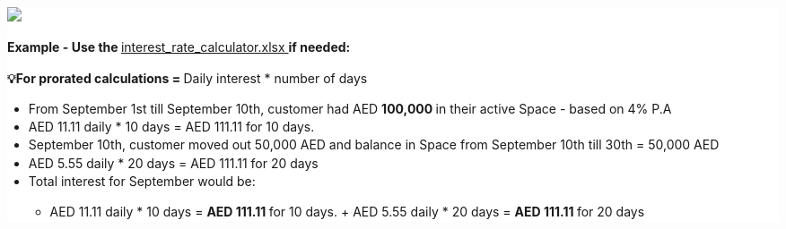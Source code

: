   <img class="ghq-card-content__image" data-ghq-card-content-image-filename="Unnamed" data-ghq-card-content-type="IMAGE" src="https://content.api.getguru.com/files/view/5a993c51-bd23-4fc5-be90-c3db573af5aa" style="width:577px" width="577"/>
 </span>
</p>
<p class="ghq-card-content__paragraph ghq-is-empty" data-ghq-card-content-type="paragraph" id="bVT9wbnmDNJj">
</p>
<p class="ghq-card-content__paragraph" data-ghq-card-content-type="paragraph" id="WJtdUKWZz5tK">
 <strong class="ghq-card-content__bold" data-ghq-card-content-type="BOLD">
  Example - Use the
 </strong>
 <a class="ghq-card-content__link" data-ghq-card-content-type="LINK" href="https://neobankadq-my.sharepoint.com/:x:/g/personal/bshehata_wio_io/EY1l777pF8BCiggyyMuzUogBieOa4jEvQjPSzZlBeYOO0g?e=OLOOR0" rel="noopener noreferrer" target="_blank">
  interest_rate_calculator.xlsx
 </a>
 <strong class="ghq-card-content__bold" data-ghq-card-content-type="BOLD">
  if needed:
 </strong>
</p>
<p class="ghq-card-content__paragraph" data-ghq-card-content-type="paragraph" id="RDfeVmrPR7G1">
 <strong class="ghq-card-content__bold" data-ghq-card-content-type="BOLD">
  💡For prorated calculations =
 </strong>
 Daily interest * number of days
</p>
<ul class="ghq-card-content__bulleted-list" data-ghq-card-content-type="BULLETED_LIST">
 <li class="ghq-card-content__bulleted-list-item" data-ghq-card-content-type="BULLETED_LIST_ITEM" id="TB9PyXPPN9fY">
  From September 1st till September 10th, customer had AED
  <strong class="ghq-card-content__bold" data-ghq-card-content-type="BOLD">
   100,000
  </strong>
  in their active  Space - based on 4% P.A
 </li>
 <li class="ghq-card-content__bulleted-list-item" data-ghq-card-content-type="BULLETED_LIST_ITEM" id="hp7JD1KNTyQj">
  AED 11.11 daily * 10 days = AED 111.11 for 10 days.
 </li>
 <li class="ghq-card-content__bulleted-list-item" data-ghq-card-content-type="BULLETED_LIST_ITEM" id="Yj9RHAtB7553">
  September 10th, customer moved out 50,000 AED and balance in Space from September 10th till 30th = 50,000 AED
 </li>
 <li class="ghq-card-content__bulleted-list-item" data-ghq-card-content-type="BULLETED_LIST_ITEM" id="b9vXLDY9fxhy">
  AED 5.55 daily * 20 days = AED 111.11 for 20 days
 </li>
 <li class="ghq-card-content__bulleted-list-item" data-ghq-card-content-type="BULLETED_LIST_ITEM" id="PVnUtRLBptzh">
  Total interest for September would be:
 </li>
 <ul class="ghq-card-content__bulleted-list" data-ghq-card-content-type="BULLETED_LIST">
  <li class="ghq-card-content__bulleted-list-item" data-ghq-card-content-type="BULLETED_LIST_ITEM" id="1HFFBJJqzXdl">
   AED 11.11 daily * 10 days =
   <strong class="ghq-card-content__bold" data-ghq-card-content-type="BOLD">
    AED 111.11
   </strong>
   for 10 days. + AED 5.55 daily * 20 days =
   <strong class="ghq-card-content__bold" data-ghq-card-content-type="BOLD">
    AED 111.11
   </strong>
   for 20 days